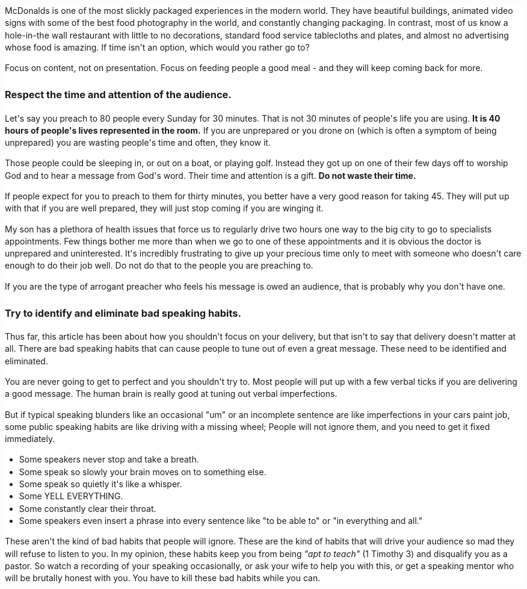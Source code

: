 McDonalds is one of the most slickly packaged experiences in the modern world.  They have beautiful buildings, animated video signs with some of the best food photography in the world, and constantly changing packaging.  In contrast, most of us know a hole-in-the wall restaurant with little to no decorations, standard food service tablecloths and plates, and almost no advertising whose food is amazing.  If time isn't an option, which would you rather go to?

Focus on content, not on presentation.  Focus on feeding people a good meal - and they will keep coming back for more.

### Respect the time and attention of the audience.

Let's say you preach to 80 people every Sunday for 30 minutes.  That is not 30 minutes of people's life you are using. **It is 40 hours of people's lives represented in the room.**  If you are unprepared or you drone on (which is often a symptom of being unprepared) you are wasting people's time and often, they know it.

Those people could be sleeping in, or out on a boat, or playing golf.  Instead they got up on one of their few days off to worship God and to hear a message from God's word.  Their time and attention is a gift.  **Do not waste their time.**

If people expect for you to preach to them for thirty minutes, you better have a very good reason for taking 45.  They will put up with that if you are well prepared, they will just stop coming if you are winging it.

My son has a plethora of health issues that force us to regularly drive two hours one way to the big city to go to specialists appointments.  Few things bother me more than when we go to one of these appointments and it is obvious the doctor is unprepared and uninterested.  It's incredibly frustrating to give up your precious time only to meet with someone who doesn't care enough to do their job well.  Do not do that to the people you are preaching to.

If you are the type of arrogant preacher who feels his message is owed an audience, that is probably why you don't have one.   

### Try to identify and eliminate bad speaking habits.

Thus far, this article has been about how you shouldn't focus on your delivery, but that isn't to say that delivery doesn't matter at all.   There are bad speaking habits that can cause people to tune out of even a great message.  These need to be identified and eliminated.

You are never going to get to perfect and you shouldn't try to.  Most people will put up with a few verbal ticks if you are delivering a good message.  The human brain is really good at tuning out verbal imperfections.  

But if typical speaking blunders like an occasional "um" or an incomplete sentence are like imperfections in your cars paint job, some public speaking habits are like driving with a missing wheel;  People will not ignore them, and you need to get it fixed immediately.

- Some speakers never stop and take a breath.  
- Some speak so slowly your brain moves on to something else.  
- Some speak so quietly it's like a whisper.  
- Some YELL EVERYTHING.  
- Some constantly clear their throat.
- Some speakers even insert a phrase into every sentence like "to be able to" or "in everything and all."  

These aren't the kind of bad habits that people will ignore.  These are the kind of habits that will drive your audience so mad they will refuse to listen to you.  In my opinion, these habits keep you from being *"apt to teach"* (1 Timothy 3) and disqualify you as a pastor.  So watch a recording of your speaking occasionally, or ask your wife to help you with this, or get a speaking mentor who will be brutally honest with you.   You have to kill these bad habits while you can.
